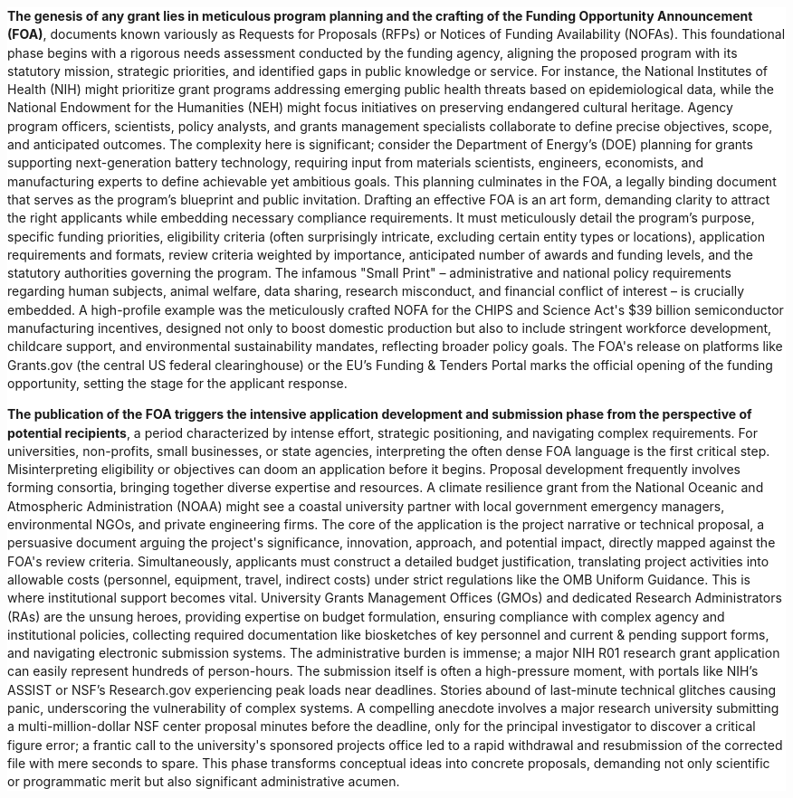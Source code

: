 **The genesis of any grant lies in meticulous program planning and the crafting of the Funding Opportunity Announcement (FOA)**, documents known variously as Requests for Proposals (RFPs) or Notices of Funding Availability (NOFAs). This foundational phase begins with a rigorous needs assessment conducted by the funding agency, aligning the proposed program with its statutory mission, strategic priorities, and identified gaps in public knowledge or service. For instance, the National Institutes of Health (NIH) might prioritize grant programs addressing emerging public health threats based on epidemiological data, while the National Endowment for the Humanities (NEH) might focus initiatives on preserving endangered cultural heritage. Agency program officers, scientists, policy analysts, and grants management specialists collaborate to define precise objectives, scope, and anticipated outcomes. The complexity here is significant; consider the Department of Energy’s (DOE) planning for grants supporting next-generation battery technology, requiring input from materials scientists, engineers, economists, and manufacturing experts to define achievable yet ambitious goals. This planning culminates in the FOA, a legally binding document that serves as the program’s blueprint and public invitation. Drafting an effective FOA is an art form, demanding clarity to attract the right applicants while embedding necessary compliance requirements. It must meticulously detail the program’s purpose, specific funding priorities, eligibility criteria (often surprisingly intricate, excluding certain entity types or locations), application requirements and formats, review criteria weighted by importance, anticipated number of awards and funding levels, and the statutory authorities governing the program. The infamous "Small Print" – administrative and national policy requirements regarding human subjects, animal welfare, data sharing, research misconduct, and financial conflict of interest – is crucially embedded. A high-profile example was the meticulously crafted NOFA for the CHIPS and Science Act's $39 billion semiconductor manufacturing incentives, designed not only to boost domestic production but also to include stringent workforce development, childcare support, and environmental sustainability mandates, reflecting broader policy goals. The FOA's release on platforms like Grants.gov (the central US federal clearinghouse) or the EU’s Funding & Tenders Portal marks the official opening of the funding opportunity, setting the stage for the applicant response.

**The publication of the FOA triggers the intensive application development and submission phase from the perspective of potential recipients**, a period characterized by intense effort, strategic positioning, and navigating complex requirements. For universities, non-profits, small businesses, or state agencies, interpreting the often dense FOA language is the first critical step. Misinterpreting eligibility or objectives can doom an application before it begins. Proposal development frequently involves forming consortia, bringing together diverse expertise and resources. A climate resilience grant from the National Oceanic and Atmospheric Administration (NOAA) might see a coastal university partner with local government emergency managers, environmental NGOs, and private engineering firms. The core of the application is the project narrative or technical proposal, a persuasive document arguing the project's significance, innovation, approach, and potential impact, directly mapped against the FOA's review criteria. Simultaneously, applicants must construct a detailed budget justification, translating project activities into allowable costs (personnel, equipment, travel, indirect costs) under strict regulations like the OMB Uniform Guidance. This is where institutional support becomes vital. University Grants Management Offices (GMOs) and dedicated Research Administrators (RAs) are the unsung heroes, providing expertise on budget formulation, ensuring compliance with complex agency and institutional policies, collecting required documentation like biosketches of key personnel and current & pending support forms, and navigating electronic submission systems. The administrative burden is immense; a major NIH R01 research grant application can easily represent hundreds of person-hours. The submission itself is often a high-pressure moment, with portals like NIH’s ASSIST or NSF’s Research.gov experiencing peak loads near deadlines. Stories abound of last-minute technical glitches causing panic, underscoring the vulnerability of complex systems. A compelling anecdote involves a major research university submitting a multi-million-dollar NSF center proposal minutes before the deadline, only for the principal investigator to discover a critical figure error; a frantic call to the university's sponsored projects office led to a rapid withdrawal and resubmission of the corrected file with mere seconds to spare. This phase transforms conceptual ideas into concrete proposals, demanding not only scientific or programmatic merit but also significant administrative acumen.

